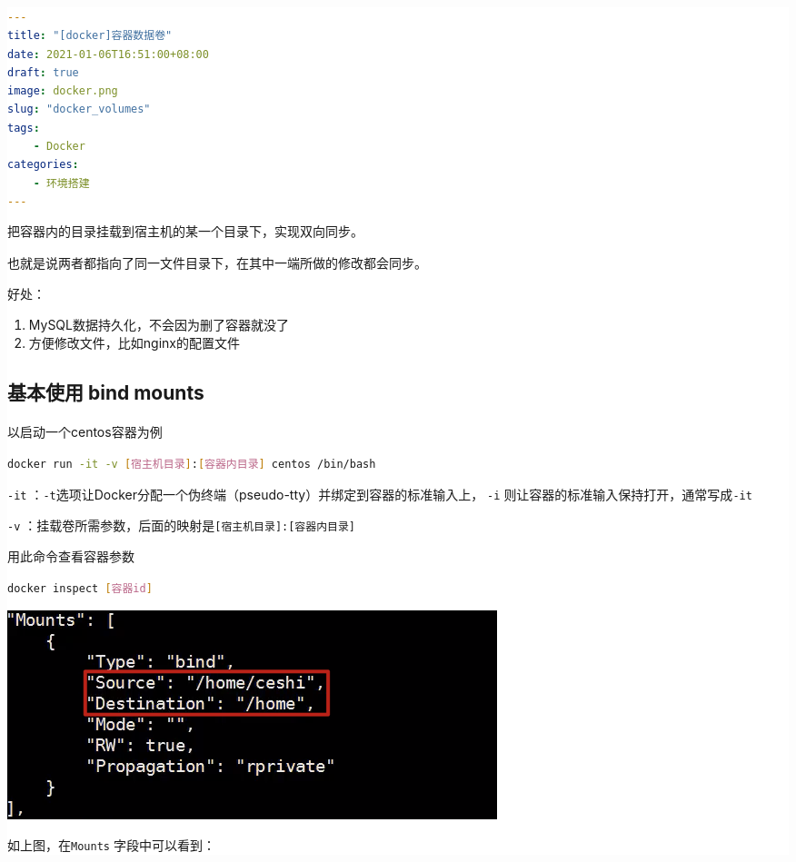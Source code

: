 ```yaml
---
title: "[docker]容器数据卷"
date: 2021-01-06T16:51:00+08:00
draft: true
image: docker.png
slug: "docker_volumes"
tags:
    - Docker
categories:
    - 环境搭建
---
```


把容器内的目录挂载到宿主机的某一个目录下，实现双向同步。

也就是说两者都指向了同一文件目录下，在其中一端所做的修改都会同步。

好处：

1. MySQL数据持久化，不会因为删了容器就没了
2. 方便修改文件，比如nginx的配置文件

## 基本使用 bind mounts

以启动一个centos容器为例

```bash
docker run -it -v [宿主机目录]:[容器内目录] centos /bin/bash
```

`-it` ：`-t`选项让Docker分配一个伪终端（pseudo-tty）并绑定到容器的标准输入上， `-i` 则让容器的标准输入保持打开，通常写成`-it`

`-v` ：挂载卷所需参数，后面的映射是`[宿主机目录]:[容器内目录]`

用此命令查看容器参数

```bash
docker inspect [容器id]
```

![%E5%AE%B9%E5%99%A8%E6%95%B0%E6%8D%AE%E5%8D%B7%20b1baaa6db0a64ef88290e380e7cc610d/Untitled.png](%E5%AE%B9%E5%99%A8%E6%95%B0%E6%8D%AE%E5%8D%B7%20b1baaa6db0a64ef88290e380e7cc610d/Untitled.png)

如上图，在`Mounts` 字段中可以看到：
